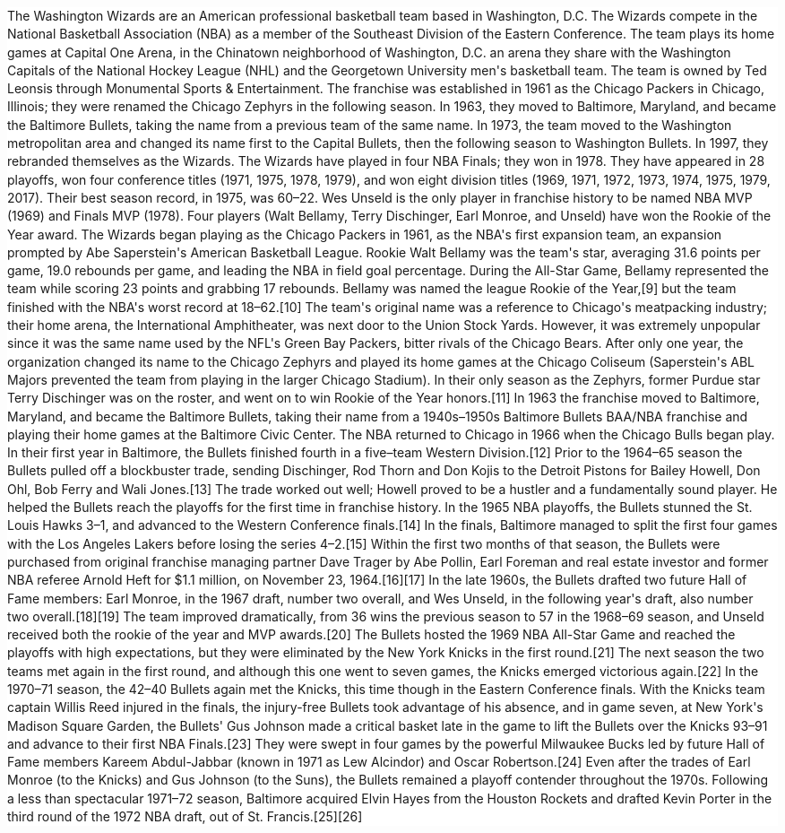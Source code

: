 
The Washington Wizards are an American professional basketball team based in Washington, D.C. The Wizards compete in the National Basketball Association (NBA) as a member of the Southeast Division of the Eastern Conference. The team plays its home games at Capital One Arena, in the Chinatown neighborhood of Washington, D.C. an arena they share with the Washington Capitals of the National Hockey League (NHL) and the Georgetown University men's basketball team. The team is owned by Ted Leonsis through Monumental Sports & Entertainment.
The franchise was established in 1961 as the Chicago Packers in Chicago, Illinois; they were renamed the Chicago Zephyrs in the following season. In 1963, they moved to Baltimore, Maryland, and became the Baltimore Bullets, taking the name from a previous team of the same name. In 1973, the team moved to the Washington metropolitan area and changed its name first to the Capital Bullets, then the following season to Washington Bullets. In 1997, they rebranded themselves as the Wizards.
The Wizards have played in four NBA Finals; they won in 1978. They have appeared in 28 playoffs, won four conference titles (1971, 1975, 1978, 1979), and won eight division titles (1969, 1971, 1972, 1973, 1974, 1975, 1979, 2017). Their best season record, in 1975, was 60–22. Wes Unseld is the only player in franchise history to be named NBA MVP (1969) and Finals MVP (1978). Four players (Walt Bellamy, Terry Dischinger, Earl Monroe, and Unseld) have won the Rookie of the Year award.
The Wizards began playing as the Chicago Packers in 1961, as the NBA's first expansion team, an expansion prompted by Abe Saperstein's American Basketball League. Rookie Walt Bellamy was the team's star, averaging 31.6 points per game, 19.0 rebounds per game, and leading the NBA in field goal percentage. During the All-Star Game, Bellamy represented the team while scoring 23 points and grabbing 17 rebounds. Bellamy was named the league Rookie of the Year,[9] but the team finished with the NBA's worst record at 18–62.[10]
The team's original name was a reference to Chicago's meatpacking industry; their home arena, the International Amphitheater, was next door to the Union Stock Yards. However, it was extremely unpopular since it was the same name used by the NFL's Green Bay Packers, bitter rivals of the Chicago Bears. After only one year, the organization changed its name to the Chicago Zephyrs and played its home games at the Chicago Coliseum (Saperstein's ABL Majors prevented the team from playing in the larger Chicago Stadium). In their only season as the Zephyrs, former Purdue star Terry Dischinger was on the roster, and went on to win Rookie of the Year honors.[11] In 1963 the franchise moved to Baltimore, Maryland, and became the Baltimore Bullets, taking their name from a 1940s–1950s Baltimore Bullets BAA/NBA franchise and playing their home games at the Baltimore Civic Center. The NBA returned to Chicago in 1966 when the Chicago Bulls began play. In their first year in Baltimore, the Bullets finished fourth in a five–team Western Division.[12]
Prior to the 1964–65 season the Bullets pulled off a blockbuster trade, sending Dischinger, Rod Thorn and Don Kojis to the Detroit Pistons for Bailey Howell, Don Ohl, Bob Ferry and Wali Jones.[13] The trade worked out well; Howell proved to be a hustler and a fundamentally sound player. He helped the Bullets reach the playoffs for the first time in franchise history. In the 1965 NBA playoffs, the Bullets stunned the St. Louis Hawks 3–1, and advanced to the Western Conference finals.[14] In the finals, Baltimore managed to split the first four games with the Los Angeles Lakers before losing the series 4–2.[15]
Within the first two months of that season, the Bullets were purchased from original franchise managing partner Dave Trager by Abe Pollin, Earl Foreman and real estate investor and former NBA referee Arnold Heft for $1.1 million, on November 23, 1964.[16][17]
In the late 1960s, the Bullets drafted two future Hall of Fame members: Earl Monroe, in the 1967 draft, number two overall, and Wes Unseld, in the following year's draft, also number two overall.[18][19] The team improved dramatically, from 36 wins the previous season to 57 in the 1968–69 season, and Unseld received both the rookie of the year and MVP awards.[20] The Bullets hosted the 1969 NBA All-Star Game and reached the playoffs with high expectations, but they were eliminated by the New York Knicks in the first round.[21] The next season the two teams met again in the first round, and although this one went to seven games, the Knicks emerged victorious again.[22]
In the 1970–71 season, the 42–40 Bullets again met the Knicks, this time though in the Eastern Conference finals. With the Knicks team captain Willis Reed injured in the finals, the injury-free Bullets took advantage of his absence, and in game seven, at New York's Madison Square Garden, the Bullets' Gus Johnson made a critical basket late in the game to lift the Bullets over the Knicks 93–91 and advance to their first NBA Finals.[23] They were swept in four games by the powerful Milwaukee Bucks led by future Hall of Fame members Kareem Abdul-Jabbar (known in 1971 as Lew Alcindor) and Oscar Robertson.[24]
Even after the trades of Earl Monroe (to the Knicks) and Gus Johnson (to the Suns), the Bullets remained a playoff contender throughout the 1970s. Following a less than spectacular 1971–72 season, Baltimore acquired Elvin Hayes from the Houston Rockets and drafted Kevin Porter in the third round of the 1972 NBA draft, out of St. Francis.[25][26]